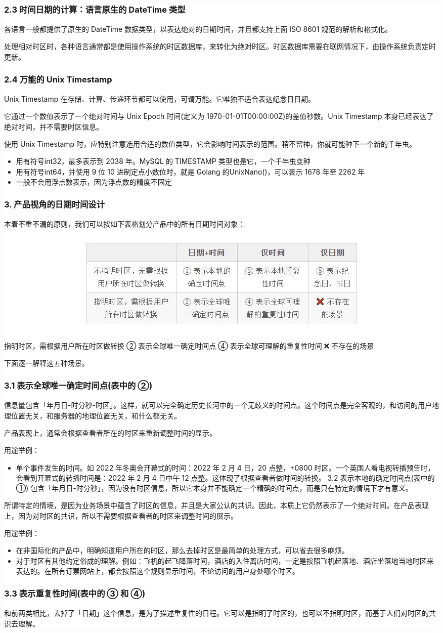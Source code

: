 ### 2.3 时间日期的计算：语言原生的 DateTime 类型
各语言一般都提供了原生的 DateTime 数据类型，以表达绝对的日期时间，并且都支持上面 ISO 8601 规范的解析和格式化。

处理相对时区时，各种语言通常都是使用操作系统的时区数据库，来转化为绝对时区。时区数据库需要在联网情况下，由操作系统负责定时更新。

### 2.4 万能的 Unix Timestamp
Unix Timestamp 在存储、计算、传递环节都可以使用，可谓万能。它唯独不适合表达纪念日日期。

它通过一个数值表示了一个绝对时间与 Unix Epoch 时间(定义为 1970-01-01T00:00:00Z)的差值秒数。Unix Timestamp 本身已经表达了绝对时间，并不需要时区信息。

使用 Unix Timestamp 时，应特别注意选用合适的数值类型，它会影响时间表示的范围。稍不留神，你就可能种下一个新的千年虫。
* 用有符号int32，最多表示到 2038 年。MySQL 的 TIMESTAMP 类型也是它，一个千年虫变种
* 用有符号int64，并使用 9 位 10 进制定点小数位时，就是 Golang 的UnixNano()，可以表示 1678 年至 2262 年
* 一般不会用浮点数表示，因为浮点数的精度不固定

### 3. 产品视角的日期时间设计
本着不重不漏的原则，我们可以按如下表格划分产品中的所有日期时间对象：

<div align=center><img src="./images/globalization-datatime-01.png"></div>

指明时区，需根据用户所在时区做转换 ② 表示全球唯一确定时间点 ④ 表示全球可理解的重复性时间 ❌ 不存在的场景

下面逐一解释这五种场景。

### 3.1 表示全球唯一确定时间点(表中的 ②)
信息量包含「年月日-时分秒-时区」。这样，就可以完全确定历史长河中的一个无歧义的时间点。这个时间点是完全客观的，和访问的用户地理位置无关，和服务器的地理位置无关，和什么都无关。

产品表现上，通常会根据查看者所在的时区来重新调整时间的显示。

用途举例：
* 单个事件发生的时间。如 2022 年冬奥会开幕式的时间：2022 年 2 月 4 日，20 点整，+0800 时区。一个英国人看电视转播预告时，会看到开幕式的转播时间是：2022 年 2 月 4 日中午 12 点整。这体现了根据查看者做时间的转换。
3.2 表示本地的确定时间点(表中的 ①)
包含「年月日-时分秒」，因为没有时区信息，所以它本身并不能确定一个精确的时间点，而是只在特定的情境下才有意义。

所谓特定的情境，是因为业务场景中蕴含了时区的信息，并且是大家公认的共识。因此，本质上它仍然表示了一个绝对时间。在产品表现上，因为对时区的共识，所以不需要根据查看者的时区来调整时间的展示。

用途举例：
* 在非国际化的产品中，明确知道用户所在的时区，那么去掉时区是最简单的处理方式，可以省去很多麻烦。
* 对于时区有其他约定俗成的理解。例如：飞机的起飞降落时间，酒店的入住离店时间，一定是按照飞机起落地、酒店坐落地当地时区来表达的。在所有订票网站上，都会按照这个规则显示时间，不论访问的用户身处哪个时区。

### 3.3 表示重复性时间(表中的 ③ 和 ④)
和前两类相比，去掉了「日期」这个信息，是为了描述重复性的日程。它可以是指明了时区的，也可以不指明时区，而基于人们对时区的共识去理解。

